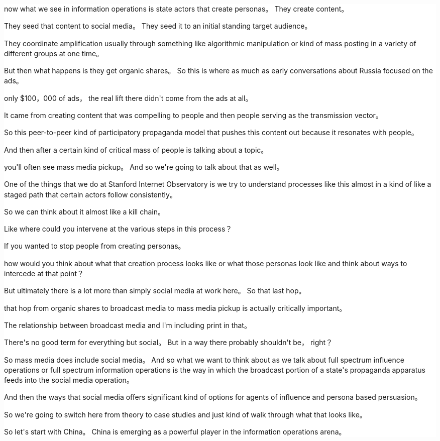  now what we see in information operations is state actors that create personas。 They create content。

 They seed that content to social media。 They seed it to an initial standing target audience。

 They coordinate amplification usually through something like algorithmic manipulation or kind of mass posting in a variety of different groups at one time。

 But then what happens is they get organic shares。 So this is where as much as early conversations about Russia focused on the ads。

 only $100，000 of ads， the real lift there didn't come from the ads at all。

 It came from creating content that was compelling to people and then people serving as the transmission vector。

 So this peer-to-peer kind of participatory propaganda model that pushes this content out because it resonates with people。

 And then after a certain kind of critical mass of people is talking about a topic。

 you'll often see mass media pickup。 And so we're going to talk about that as well。

 One of the things that we do at Stanford Internet Observatory is we try to understand processes like this almost in a kind of like a staged path that certain actors follow consistently。

 So we can think about it almost like a kill chain。

 Like where could you intervene at the various steps in this process？

 If you wanted to stop people from creating personas。

 how would you think about what that creation process looks like or what those personas look like and think about ways to intercede at that point？

 But ultimately there is a lot more than simply social media at work here。 So that last hop。

 that hop from organic shares to broadcast media to mass media pickup is actually critically important。

 The relationship between broadcast media and I'm including print in that。

 There's no good term for everything but social。 But in a way there probably shouldn't be， right？

 So mass media does include social media。 And so what we want to think about as we talk about full spectrum influence operations or full spectrum information operations is the way in which the broadcast portion of a state's propaganda apparatus feeds into the social media operation。

 And then the ways that social media offers significant kind of options for agents of influence and persona based persuasion。

 So we're going to switch here from theory to case studies and just kind of walk through what that looks like。

 So let's start with China。 China is emerging as a powerful player in the information operations arena。


